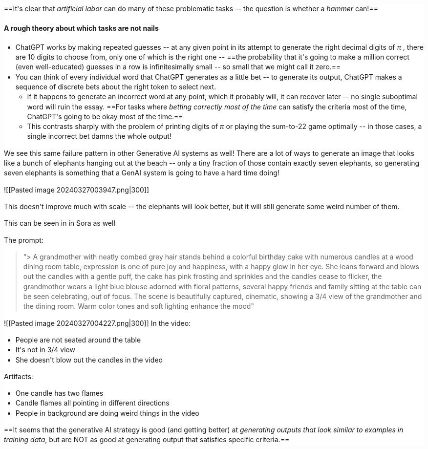 ==It's clear that *artificial labor* can do many of these problematic tasks -- the question is whether a *hammer* can!==


#### A rough theory about which tasks are not nails
- ChatGPT works by making repeated guesses -- at any given point in its attempt to generate the right decimal digits of $\pi$ , there are 10 digits to choose from, only one of which is the right one -- ==the probability that it's going to make a million correct (even well-educated) guesses in a row is infinitesimally small -- so small that we might call it zero.==
- You can think of every individual word that ChatGPT generates as a little bet -- to generate its output, ChatGPT makes a sequence of discrete bets about the right token to select next.
	- If it happens to generate an incorrect word at any point, which it probably will, it can recover later -- no single suboptimal word will ruin the essay. ==For tasks where *betting correctly most of the time* can satisfy the criteria most of the time, ChatGPT's going to be okay most of the time.==
	- This contrasts sharply with the problem of printing digits of $\pi$ or playing the sum-to-22 game optimally -- in those cases, a single incorrect bet damns the whole output!


We see this same failure pattern in other Generative AI systems as well! There are a lot of ways to generate an image that looks like a bunch of elephants hanging out at the beach -- only a tiny fraction of those contain exactly seven elephants, so generating seven elephants is something that a GenAI system is going to have a hard time doing!

![[Pasted image 20240327003947.png|300]]

This doesn't improve much with scale -- the elephants will look better, but it will still generate some weird number of them.



This can be seen in in Sora as well

The prompt:
> "> A grandmother with neatly combed grey hair stands behind a colorful birthday cake with numerous candles at a wood dining room table, expression is one of pure joy and happiness, with a happy glow in her eye. She leans forward and blows out the candles with a gentle puff, the cake has pink frosting and sprinkles and the candles cease to flicker, the grandmother wears a light blue blouse adorned with floral patterns, several happy friends and family sitting at the table can be seen celebrating, out of focus. The scene is beautifully captured, cinematic, showing a 3/4 view of the grandmother and the dining room. Warm color tones and soft lighting enhance the mood"

![[Pasted image 20240327004227.png|300]]
In the video:
- People are not seated around the table
- It's not in 3/4 view
- She doesn't blow out the candles in the video

Artifacts:
- One candle has two flames
- Candle flames all pointing in different directions
- People in background are doing weird things in the video

==It seems that the generative AI strategy is good (and getting better) at *generating outputs that look similar to examples in training data*, but are NOT as good at generating output that satisfies specific criteria.==

